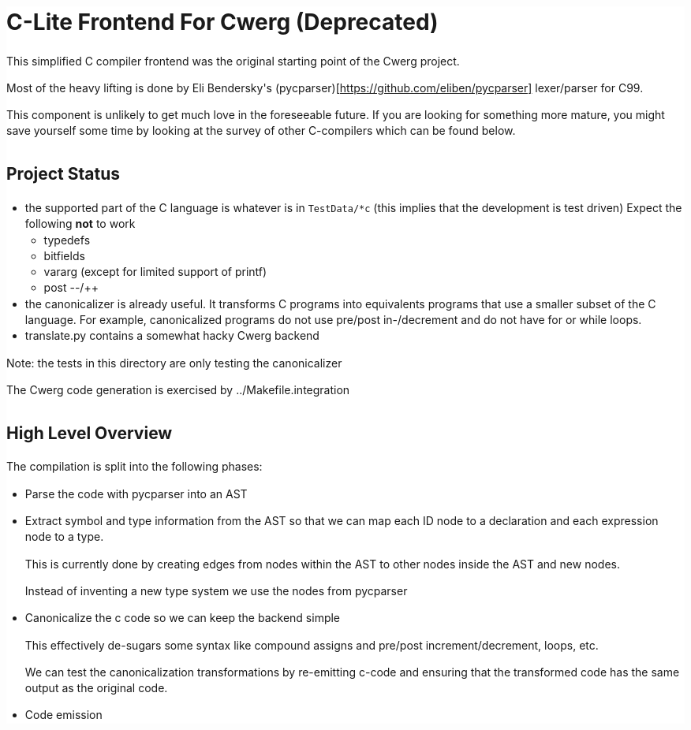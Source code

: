 # C-Lite Frontend For Cwerg (Deprecated)

This simplified C compiler frontend was the original starting point of the Cwerg project.

Most of the heavy lifting is done by Eli Bendersky's
(pycparser)[https://github.com/eliben/pycparser] lexer/parser for C99.

This component is unlikely to get much love in the foreseeable future.
If you are looking for something more mature, you might save yourself some time by looking at the survey of other C-compilers which  can be found below.

## Project Status

* the supported part of the C language is whatever is in `TestData/*c`
  (this implies that the development is test driven)
  Expect the following **not** to work
  * typedefs
  * bitfields
  * vararg (except for limited support of printf)
  * post --/++
* the canonicalizer is already useful. It transforms C programs into
  equivalents programs that use a smaller subset of the C language.
  For example, canonicalized programs do not
  use pre/post in-/decrement and do not have for or while loops.
* translate.py contains a somewhat hacky Cwerg backend

Note: the tests in this directory are only testing the canonicalizer

The Cwerg code generation is exercised by ../Makefile.integration

## High Level Overview

The compilation is split into the following phases:

* Parse the code with pycparser into an AST

* Extract symbol and type information from the AST so that we can map
  each ID node to a declaration and each expression node to a type.

  This is currently done by creating edges from nodes within the AST
  to other nodes inside the AST and new nodes.

  Instead of inventing a new type system we use the nodes from pycparser

 * Canonicalize the c code so we can keep the backend simple

   This effectively de-sugars some syntax like compound assigns and
   pre/post increment/decrement, loops, etc.

   We can test the canonicalization transformations by re-emitting c-code
   and ensuring that the transformed code has the same output as the original
   code.

 * Code emission
